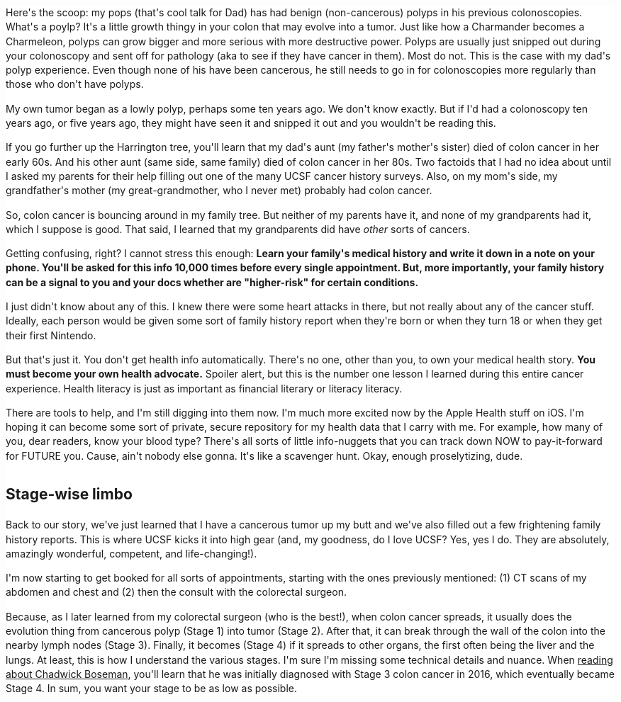 Here's the scoop: my pops (that's cool talk for Dad) has had benign (non-cancerous) polyps in his previous colonoscopies. What's a poylp? It's a little growth thingy in your colon that may evolve into a tumor. Just like how a Charmander becomes a Charmeleon, polyps can grow bigger and more serious with more destructive power. Polyps are usually just snipped out during your colonoscopy and sent off for pathology (aka to see if they have cancer in them). Most do not. This is the case with my dad's polyp experience. Even though none of his have been cancerous, he still needs to go in for colonoscopies more regularly than those who don't have polyps.

My own tumor began as a lowly polyp, perhaps some ten years ago. We don't know exactly. But if I'd had a colonoscopy ten years ago, or five years ago, they might have seen it and snipped it out and you wouldn't be reading this.

If you go further up the Harrington tree, you'll learn that my dad's aunt (my father's mother's sister) died of colon cancer in her early 60s. And his other aunt (same side, same family) died of colon cancer in her 80s. Two factoids that I had no idea about until I asked my parents for their help filling out one of the many UCSF cancer history surveys. Also, on my mom's side, my grandfather's mother (my great-grandmother, who I never met) probably had colon cancer.

So, colon cancer is bouncing around in my family tree. But neither of my parents have it, and none of my grandparents had it, which I suppose is good. That said, I learned that my grandparents did have *other* sorts of cancers.

Getting confusing, right? I cannot stress this enough: **Learn your family's medical history and write it down in a note on your phone. You'll be asked for this info 10,000 times before every single appointment. But, more importantly, your family history can be a signal to you and your docs whether are "higher-risk" for certain conditions.**

I just didn't know about any of this. I knew there were some heart attacks in there, but not really about any of the cancer stuff. Ideally, each person would be given some sort of family history report when they're born or when they turn 18 or when they get their first Nintendo.

But that's just it. You don't get health info automatically. There's no one, other than you, to own your medical health story. **You must become your own health advocate.** Spoiler alert, but this is the number one lesson I learned during this entire cancer experience. Health literacy is just as important as financial literary or literacy literacy.

There are tools to help, and I'm still digging into them now. I'm much more excited now by the Apple Health stuff on iOS. I'm hoping it can become some sort of private, secure repository for my health data that I carry with me. For example, how many of you, dear readers, know your blood type? There's all sorts of little info-nuggets that you can track down NOW to pay-it-forward for FUTURE you. Cause, ain't nobody else gonna. It's like a scavenger hunt. Okay, enough proselytizing, dude.

## Stage-wise limbo

Back to our story, we've just learned that I have a cancerous tumor up my butt and we've also filled out a few frightening family history reports. This is where UCSF kicks it into high gear (and, my goodness, do I love UCSF? Yes, yes I do. They are absolutely, amazingly wonderful, competent, and life-changing!).

I'm now starting to get booked for all sorts of appointments, starting with the ones previously mentioned: (1) CT scans of my abdomen and chest and (2) then the consult with the colorectal surgeon.

Because, as I later learned from my colorectal surgeon (who is the best!), when colon cancer spreads, it usually does the evolution thing from cancerous polyp (Stage 1) into tumor (Stage 2). After that, it can break through the wall of the colon into the nearby lymph nodes (Stage 3). Finally, it becomes (Stage 4) if it spreads to other organs, the first often being the liver and the lungs. At least, this is how I understand the various stages. I'm sure I'm missing some technical details and nuance. When [reading about Chadwick Boseman](https://www.nytimes.com/2020/08/28/movies/chadwick-boseman-dead.html), you'll learn that he was initially diagnosed with Stage 3 colon cancer in 2016, which eventually became Stage 4. In sum, you want your stage to be as low as possible.
